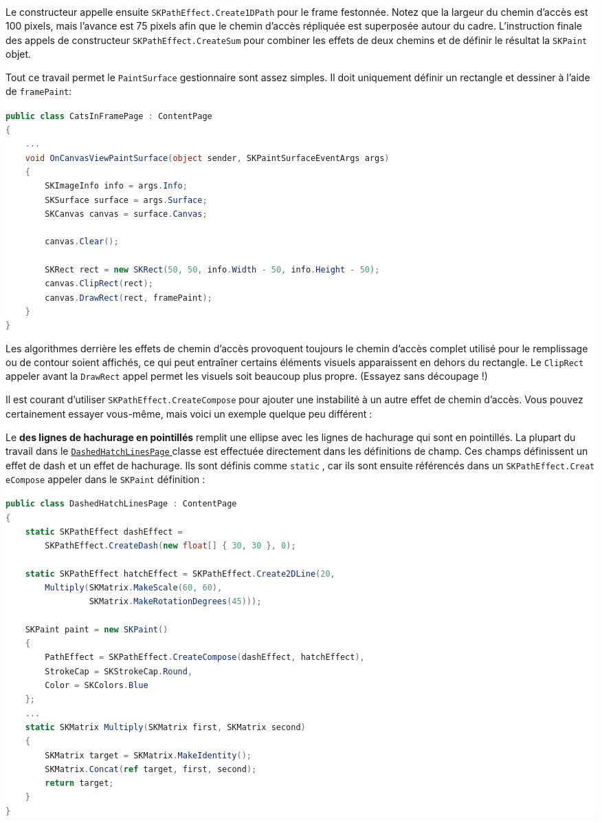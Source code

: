 Le constructeur appelle ensuite `SKPathEffect.Create1DPath` pour le frame festonnée. Notez que la largeur du chemin d’accès est 100 pixels, mais l’avance est 75 pixels afin que le chemin d’accès répliquée est superposée autour du cadre. L’instruction finale des appels de constructeur `SKPathEffect.CreateSum` pour combiner les effets de deux chemins et de définir le résultat la `SKPaint` objet.

Tout ce travail permet le `PaintSurface` gestionnaire sont assez simples. Il doit uniquement définir un rectangle et dessiner à l’aide de `framePaint`:

```csharp
public class CatsInFramePage : ContentPage
{
    ...
    void OnCanvasViewPaintSurface(object sender, SKPaintSurfaceEventArgs args)
    {
        SKImageInfo info = args.Info;
        SKSurface surface = args.Surface;
        SKCanvas canvas = surface.Canvas;

        canvas.Clear();

        SKRect rect = new SKRect(50, 50, info.Width - 50, info.Height - 50);
        canvas.ClipRect(rect);
        canvas.DrawRect(rect, framePaint);
    }
}
```

Les algorithmes derrière les effets de chemin d’accès provoquent toujours le chemin d’accès complet utilisé pour le remplissage ou de contour soient affichés, ce qui peut entraîner certains éléments visuels apparaissent en dehors du rectangle. Le `ClipRect` appeler avant la `DrawRect` appel permet les visuels soit beaucoup plus propre. (Essayez sans découpage !)

Il est courant d’utiliser `SKPathEffect.CreateCompose` pour ajouter une instabilité à un autre effet de chemin d’accès. Vous pouvez certainement essayer vous-même, mais voici un exemple quelque peu différent :

Le **des lignes de hachurage en pointillés** remplit une ellipse avec les lignes de hachurage qui sont en pointillés. La plupart du travail dans le [ `DashedHatchLinesPage` ](https://github.com/xamarin/xamarin-forms-samples/blob/master/SkiaSharpForms/Demos/Demos/SkiaSharpFormsDemos/Curves/DashedHatchLinesPage.cs) classe est effectuée directement dans les définitions de champ. Ces champs définissent un effet de dash et un effet de hachurage. Ils sont définis comme `static` , car ils sont ensuite référencés dans un `SKPathEffect.CreateCompose` appeler dans le `SKPaint` définition :

```csharp
public class DashedHatchLinesPage : ContentPage
{
    static SKPathEffect dashEffect =
        SKPathEffect.CreateDash(new float[] { 30, 30 }, 0);

    static SKPathEffect hatchEffect = SKPathEffect.Create2DLine(20,
        Multiply(SKMatrix.MakeScale(60, 60),
                 SKMatrix.MakeRotationDegrees(45)));

    SKPaint paint = new SKPaint()
    {
        PathEffect = SKPathEffect.CreateCompose(dashEffect, hatchEffect),
        StrokeCap = SKStrokeCap.Round,
        Color = SKColors.Blue
    };
    ...
    static SKMatrix Multiply(SKMatrix first, SKMatrix second)
    {
        SKMatrix target = SKMatrix.MakeIdentity();
        SKMatrix.Concat(ref target, first, second);
        return target;
    }
}
```
